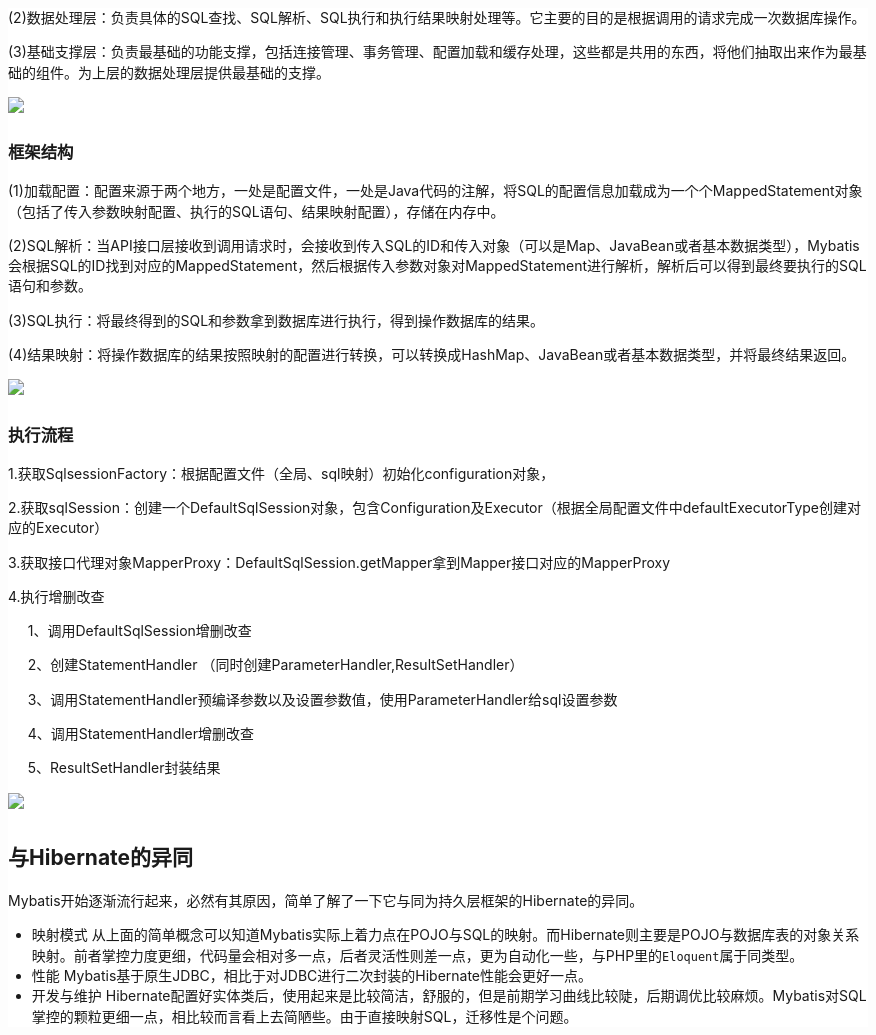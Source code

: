 (2)数据处理层：负责具体的SQL查找、SQL解析、SQL执行和执行结果映射处理等。它主要的目的是根据调用的请求完成一次数据库操作。

(3)基础支撑层：负责最基础的功能支撑，包括连接管理、事务管理、配置加载和缓存处理，这些都是共用的东西，将他们抽取出来作为最基础的组件。为上层的数据处理层提供最基础的支撑。

![](https://imgconvert.csdnimg.cn/aHR0cHM6Ly9nc3MwLmJkc3RhdGljLmNvbS8tNG8zZFNhZ194STRraEdrcG9XSzFIRjZoaHkvYmFpa2UvYzAlM0RiYWlrZTgwJTJDNSUyQzUlMkM4MCUyQzI2L3NpZ249NGRmM2FiMTQzOWRiYjZmZDMxNTZlZDc0Njg0ZGMwN2QvMGI0NmYyMWZiZTA5NmI2M2VhMGQ0MWJmMGMzMzg3NDRlYWY4YWNjYy5qcGc)

### 框架结构

(1)加载配置：配置来源于两个地方，一处是配置文件，一处是Java代码的注解，将SQL的配置信息加载成为一个个MappedStatement对象（包括了传入参数映射配置、执行的SQL语句、结果映射配置），存储在内存中。

(2)SQL解析：当API接口层接收到调用请求时，会接收到传入SQL的ID和传入对象（可以是Map、JavaBean或者基本数据类型），Mybatis会根据SQL的ID找到对应的MappedStatement，然后根据传入参数对象对MappedStatement进行解析，解析后可以得到最终要执行的SQL语句和参数。

(3)SQL执行：将最终得到的SQL和参数拿到数据库进行执行，得到操作数据库的结果。

(4)结果映射：将操作数据库的结果按照映射的配置进行转换，可以转换成HashMap、JavaBean或者基本数据类型，并将最终结果返回。

![](https://imgconvert.csdnimg.cn/aHR0cHM6Ly9nc3MxLmJkc3RhdGljLmNvbS85dm8zZFNhZ194STRraEdrcG9XSzFIRjZoaHkvYmFpa2UvYzAlM0RiYWlrZTgwJTJDNSUyQzUlMkM4MCUyQzI2L3NpZ249ZjZjYzY5NzY4MjI2Y2ZmYzdkMjdiN2UwZDg2ODIxZjUvNjQzODBjZDc5MTIzOTdkZGUwY2Q4N2ViNTk4MmIyYjdkMWEyODdhYy5qcGc)

### 执行流程

1.获取SqlsessionFactory：根据配置文件（全局、sql映射）初始化configuration对象，

2.获取sqlSession：创建一个DefaultSqlSession对象，包含Configuration及Executor（根据全局配置文件中defaultExecutorType创建对应的Executor）

3.获取接口代理对象MapperProxy：DefaultSqlSession.getMapper拿到Mapper接口对应的MapperProxy

4.执行增删改查

     1、调用DefaultSqlSession增删改查

     2、创建StatementHandler （同时创建ParameterHandler,ResultSetHandler）

     3、调用StatementHandler预编译参数以及设置参数值，使用ParameterHandler给sql设置参数

     4、调用StatementHandler增删改查

     5、ResultSetHandler封装结果

![](https://img-blog.csdnimg.cn/20190821203129674.png?x-oss-process=image/watermark,type_ZmFuZ3poZW5naGVpdGk,shadow_10,text_aHR0cHM6Ly9ibG9nLmNzZG4ubmV0L2phZGViYWk=,size_16,color_FFFFFF,t_70)


## 与Hibernate的异同

Mybatis开始逐渐流行起来，必然有其原因，简单了解了一下它与同为持久层框架的Hibernate的异同。

*   映射模式
    从上面的简单概念可以知道Mybatis实际上着力点在POJO与SQL的映射。而Hibernate则主要是POJO与数据库表的对象关系映射。前者掌控力度更细，代码量会相对多一点，后者灵活性则差一点，更为自动化一些，与PHP里的`Eloquent`属于同类型。
*   性能
    Mybatis基于原生JDBC，相比于对JDBC进行二次封装的Hibernate性能会更好一点。
*   开发与维护
    Hibernate配置好实体类后，使用起来是比较简洁，舒服的，但是前期学习曲线比较陡，后期调优比较麻烦。Mybatis对SQL掌控的颗粒更细一点，相比较而言看上去简陋些。由于直接映射SQL，迁移性是个问题。

